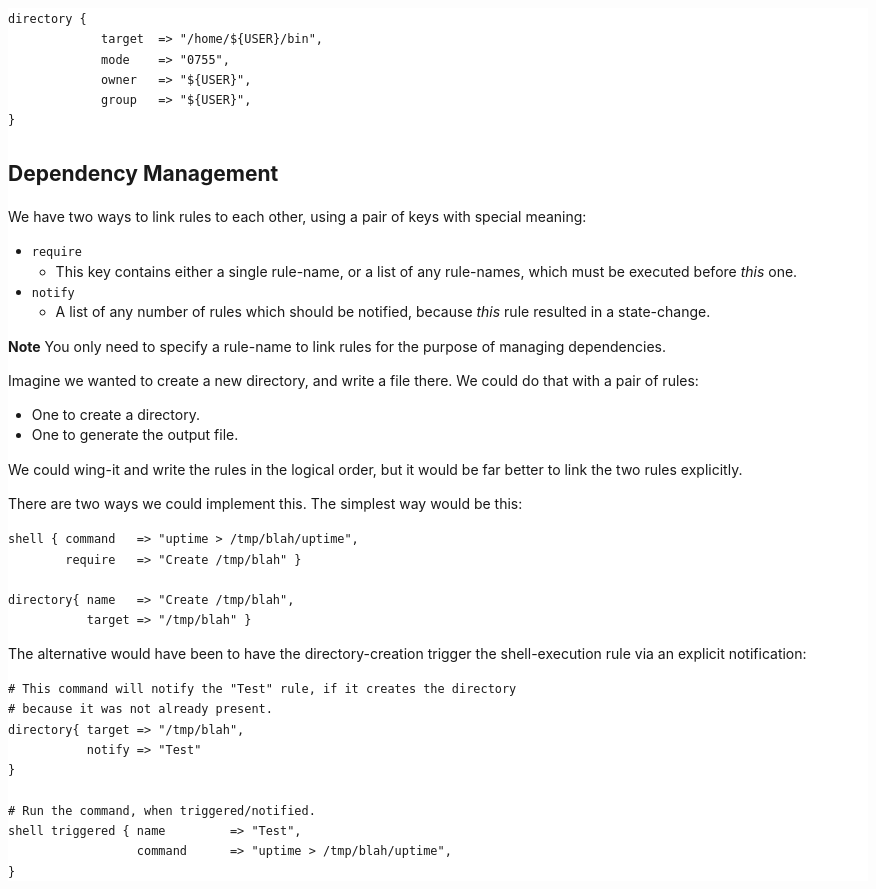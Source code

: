 ```
directory {
             target  => "/home/${USER}/bin",
             mode    => "0755",
             owner   => "${USER}",
             group   => "${USER}",
}
```




## Dependency Management

We have two ways to link rules to each other, using a pair of keys with
special meaning:

* `require`
  * This key contains either a single rule-name, or a list of any rule-names, which must be executed before _this_ one.
* `notify`
  * A list of any number of rules which should be notified, because _this_ rule resulted in a state-change.

**Note** You only need to specify a rule-name to link rules for the purpose of managing dependencies.

Imagine we wanted to create a new directory, and write a file there.  We could do that with a pair of rules:

* One to create a directory.
* One to generate the output file.

We could wing-it and write the rules in the logical order, but it would be far better to link the two rules explicitly.

There are two ways we could implement this.  The simplest way would be this:

```
shell { command   => "uptime > /tmp/blah/uptime",
        require   => "Create /tmp/blah" }

directory{ name   => "Create /tmp/blah",
           target => "/tmp/blah" }
```


The alternative would have been to have the directory-creation trigger the shell-execution rule via an explicit notification:

```
# This command will notify the "Test" rule, if it creates the directory
# because it was not already present.
directory{ target => "/tmp/blah",
           notify => "Test"
}

# Run the command, when triggered/notified.
shell triggered { name         => "Test",
                  command      => "uptime > /tmp/blah/uptime",
}
```
